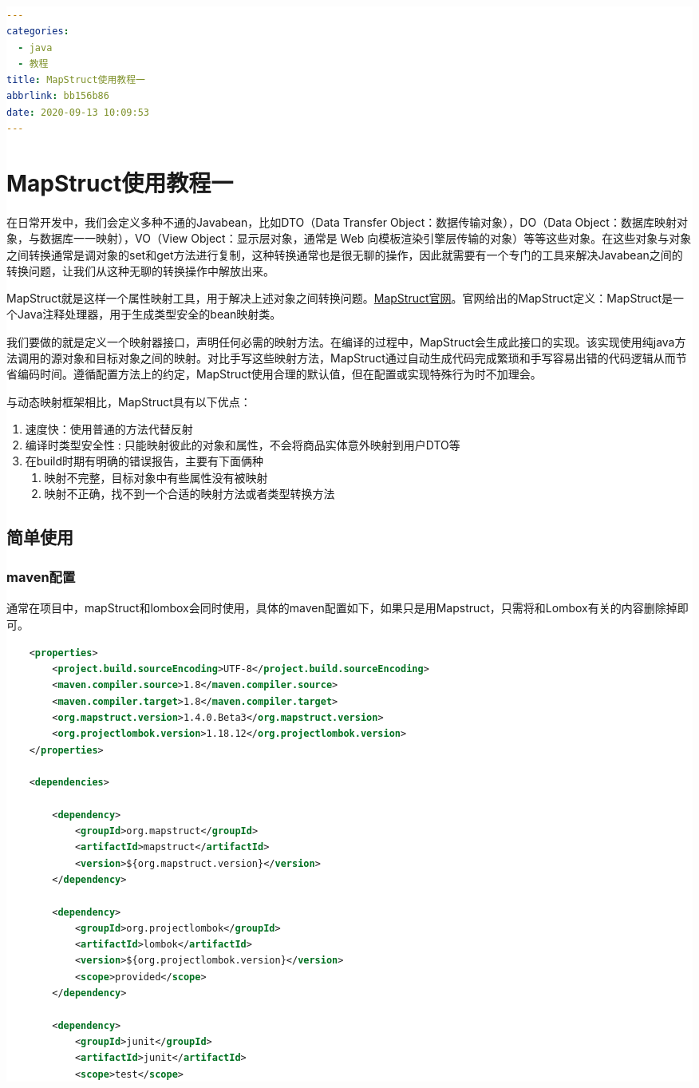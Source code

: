 ```yaml
---
categories:
  - java
  - 教程
title: MapStruct使用教程一
abbrlink: bb156b86
date: 2020-09-13 10:09:53
---
```

# MapStruct使用教程一


在日常开发中，我们会定义多种不通的Javabean，比如DTO（Data Transfer Object：数据传输对象），DO（Data Object：数据库映射对象，与数据库一一映射），VO（View Object：显示层对象，通常是 Web 向模板渲染引擎层传输的对象）等等这些对象。在这些对象与对象之间转换通常是调对象的set和get方法进行复制，这种转换通常也是很无聊的操作，因此就需要有一个专门的工具来解决Javabean之间的转换问题，让我们从这种无聊的转换操作中解放出来。

MapStruct就是这样一个属性映射工具，用于解决上述对象之间转换问题。[MapStruct官网](https://mapstruct.org)。官网给出的MapStruct定义：MapStruct是一个Java注释处理器，用于生成类型安全的bean映射类。

我们要做的就是定义一个映射器接口，声明任何必需的映射方法。在编译的过程中，MapStruct会生成此接口的实现。该实现使用纯java方法调用的源对象和目标对象之间的映射。对比手写这些映射方法，MapStruct通过自动生成代码完成繁琐和手写容易出错的代码逻辑从而节省编码时间。遵循配置方法上的约定，MapStruct使用合理的默认值，但在配置或实现特殊行为时不加理会。

与动态映射框架相比，MapStruct具有以下优点：

1. 速度快：使用普通的方法代替反射
2. 编译时类型安全性 : 只能映射彼此的对象和属性，不会将商品实体意外映射到用户DTO等
3. 在build时期有明确的错误报告，主要有下面俩种
   1. 映射不完整，目标对象中有些属性没有被映射
   2. 映射不正确，找不到一个合适的映射方法或者类型转换方法

## 简单使用

### maven配置

通常在项目中，mapStruct和lombox会同时使用，具体的maven配置如下，如果只是用Mapstruct，只需将和Lombox有关的内容删除掉即可。

``` xml
    <properties>
        <project.build.sourceEncoding>UTF-8</project.build.sourceEncoding>
        <maven.compiler.source>1.8</maven.compiler.source>
        <maven.compiler.target>1.8</maven.compiler.target>
        <org.mapstruct.version>1.4.0.Beta3</org.mapstruct.version>
        <org.projectlombok.version>1.18.12</org.projectlombok.version>
    </properties>

    <dependencies>

        <dependency>
            <groupId>org.mapstruct</groupId>
            <artifactId>mapstruct</artifactId>
            <version>${org.mapstruct.version}</version>
        </dependency>

        <dependency>
            <groupId>org.projectlombok</groupId>
            <artifactId>lombok</artifactId>
            <version>${org.projectlombok.version}</version>
            <scope>provided</scope>
        </dependency>

        <dependency>
            <groupId>junit</groupId>
            <artifactId>junit</artifactId>
            <scope>test</scope>
```
